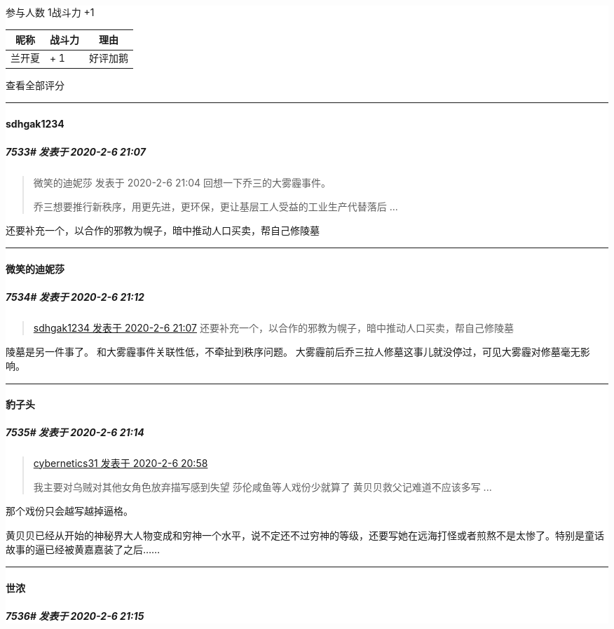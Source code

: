 
 参与人数 1战斗力 +1

|昵称|战斗力|理由|
|----|---|---|
| 兰开夏| + 1|好评加鹅|


查看全部评分


-----

####  sdhgak1234  
##### 7533#       发表于 2020-2-6 21:07


<blockquote>微笑的迪妮莎 发表于 2020-2-6 21:04
回想一下乔三的大雾霾事件。


乔三想要推行新秩序，用更先进，更环保，更让基层工人受益的工业生产代替落后 ...</blockquote>
还要补充一个，以合作的邪教为幌子，暗中推动人口买卖，帮自己修陵墓


-----

####  微笑的迪妮莎  
##### 7534#       发表于 2020-2-6 21:12


<blockquote><a href="httphttps://bbs.saraba1st.com/2b/forum.php?mod=redirect&amp;goto=findpost&amp;pid=46345489&amp;ptid=1860016" target="_blank">sdhgak1234 发表于 2020-2-6 21:07</a>
还要补充一个，以合作的邪教为幌子，暗中推动人口买卖，帮自己修陵墓</blockquote>
陵墓是另一件事了。
和大雾霾事件关联性低，不牵扯到秩序问题。
大雾霾前后乔三拉人修墓这事儿就没停过，可见大雾霾对修墓毫无影响。


-----

####  豹子头  
##### 7535#       发表于 2020-2-6 21:14


<blockquote><a href="httphttps://bbs.saraba1st.com/2b/forum.php?mod=redirect&amp;goto=findpost&amp;pid=46345417&amp;ptid=1860016" target="_blank">cybernetics31 发表于 2020-2-6 20:58</a>

我主要对乌贼对其他女角色放弃描写感到失望 莎伦咸鱼等人戏份少就算了 黄贝贝救父记难道不应该多写 ...</blockquote>
那个戏份只会越写越掉逼格。

黄贝贝已经从开始的神秘界大人物变成和穷神一个水平，说不定还不过穷神的等级，还要写她在远海打怪或者煎熬不是太惨了。特别是童话故事的逼已经被黄嘉嘉装了之后……


-----

####  世浓  
##### 7536#       发表于 2020-2-6 21:15
